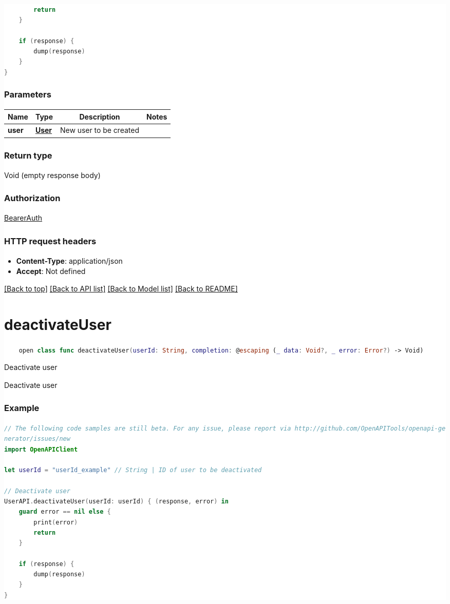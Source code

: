```swift
        return
    }

    if (response) {
        dump(response)
    }
}
```

### Parameters

Name | Type | Description  | Notes
------------- | ------------- | ------------- | -------------
 **user** | [**User**](User.md) | New user to be created | 

### Return type

Void (empty response body)

### Authorization

[BearerAuth](../README.md#BearerAuth)

### HTTP request headers

 - **Content-Type**: application/json
 - **Accept**: Not defined

[[Back to top]](#) [[Back to API list]](../README.md#documentation-for-api-endpoints) [[Back to Model list]](../README.md#documentation-for-models) [[Back to README]](../README.md)

# **deactivateUser**
```swift
    open class func deactivateUser(userId: String, completion: @escaping (_ data: Void?, _ error: Error?) -> Void)
```

Deactivate user

Deactivate user

### Example
```swift
// The following code samples are still beta. For any issue, please report via http://github.com/OpenAPITools/openapi-generator/issues/new
import OpenAPIClient

let userId = "userId_example" // String | ID of user to be deactivated

// Deactivate user
UserAPI.deactivateUser(userId: userId) { (response, error) in
    guard error == nil else {
        print(error)
        return
    }

    if (response) {
        dump(response)
    }
}
```
